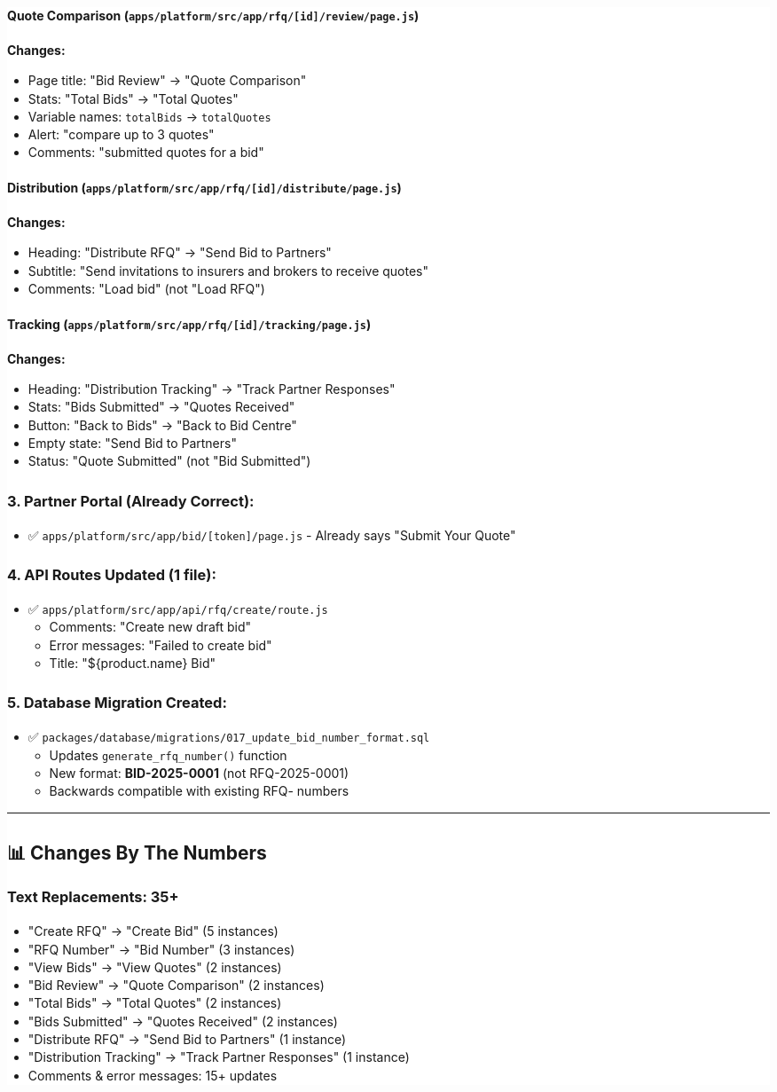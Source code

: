 #### **Quote Comparison** (`apps/platform/src/app/rfq/[id]/review/page.js`)
**Changes:**
- Page title: "Bid Review" → "Quote Comparison"
- Stats: "Total Bids" → "Total Quotes"
- Variable names: `totalBids` → `totalQuotes`
- Alert: "compare up to 3 quotes"
- Comments: "submitted quotes for a bid"

#### **Distribution** (`apps/platform/src/app/rfq/[id]/distribute/page.js`)
**Changes:**
- Heading: "Distribute RFQ" → "Send Bid to Partners"
- Subtitle: "Send invitations to insurers and brokers to receive quotes"
- Comments: "Load bid" (not "Load RFQ")

#### **Tracking** (`apps/platform/src/app/rfq/[id]/tracking/page.js`)
**Changes:**
- Heading: "Distribution Tracking" → "Track Partner Responses"
- Stats: "Bids Submitted" → "Quotes Received"
- Button: "Back to Bids" → "Back to Bid Centre"
- Empty state: "Send Bid to Partners"
- Status: "Quote Submitted" (not "Bid Submitted")

### **3. Partner Portal (Already Correct):**
- ✅ `apps/platform/src/app/bid/[token]/page.js` - Already says "Submit Your Quote"

### **4. API Routes Updated (1 file):**
- ✅ `apps/platform/src/app/api/rfq/create/route.js`
  - Comments: "Create new draft bid"
  - Error messages: "Failed to create bid"
  - Title: "${product.name} Bid"

### **5. Database Migration Created:**
- ✅ `packages/database/migrations/017_update_bid_number_format.sql`
  - Updates `generate_rfq_number()` function
  - New format: **BID-2025-0001** (not RFQ-2025-0001)
  - Backwards compatible with existing RFQ- numbers

---

## 📊 Changes By The Numbers

### **Text Replacements: 35+**
- "Create RFQ" → "Create Bid" (5 instances)
- "RFQ Number" → "Bid Number" (3 instances)
- "View Bids" → "View Quotes" (2 instances)
- "Bid Review" → "Quote Comparison" (2 instances)
- "Total Bids" → "Total Quotes" (2 instances)
- "Bids Submitted" → "Quotes Received" (2 instances)
- "Distribute RFQ" → "Send Bid to Partners" (1 instance)
- "Distribution Tracking" → "Track Partner Responses" (1 instance)
- Comments & error messages: 15+ updates
